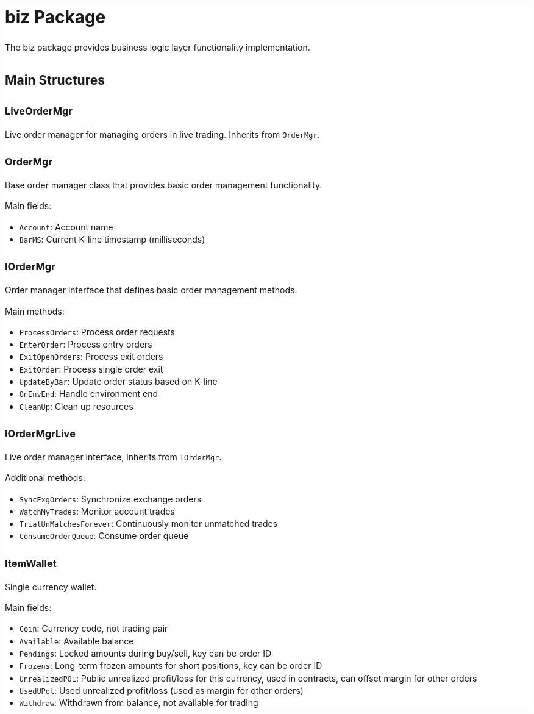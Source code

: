 # biz Package

The biz package provides business logic layer functionality implementation.

## Main Structures

### LiveOrderMgr
Live order manager for managing orders in live trading. Inherits from `OrderMgr`.

### OrderMgr
Base order manager class that provides basic order management functionality.

Main fields:
- `Account`: Account name
- `BarMS`: Current K-line timestamp (milliseconds)

### IOrderMgr
Order manager interface that defines basic order management methods.

Main methods:
- `ProcessOrders`: Process order requests
- `EnterOrder`: Process entry orders
- `ExitOpenOrders`: Process exit orders
- `ExitOrder`: Process single order exit
- `UpdateByBar`: Update order status based on K-line
- `OnEnvEnd`: Handle environment end
- `CleanUp`: Clean up resources

### IOrderMgrLive
Live order manager interface, inherits from `IOrderMgr`.

Additional methods:
- `SyncExgOrders`: Synchronize exchange orders
- `WatchMyTrades`: Monitor account trades
- `TrialUnMatchesForever`: Continuously monitor unmatched trades
- `ConsumeOrderQueue`: Consume order queue

### ItemWallet
Single currency wallet.

Main fields:
- `Coin`: Currency code, not trading pair
- `Available`: Available balance
- `Pendings`: Locked amounts during buy/sell, key can be order ID
- `Frozens`: Long-term frozen amounts for short positions, key can be order ID
- `UnrealizedPOL`: Public unrealized profit/loss for this currency, used in contracts, can offset margin for other orders
- `UsedUPol`: Used unrealized profit/loss (used as margin for other orders)
- `Withdraw`: Withdrawn from balance, not available for trading

